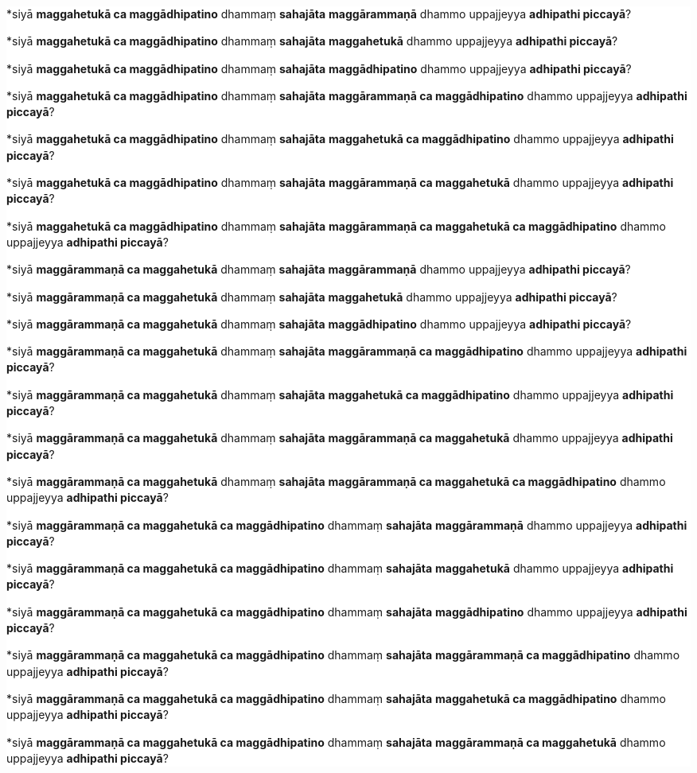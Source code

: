    *siyā **maggahetukā ca maggādhipatino** dhammaṃ **sahajāta** **maggārammaṇā** dhammo uppajjeyya **adhipathi piccayā**?

   *siyā **maggahetukā ca maggādhipatino** dhammaṃ **sahajāta** **maggahetukā** dhammo uppajjeyya **adhipathi piccayā**?

   *siyā **maggahetukā ca maggādhipatino** dhammaṃ **sahajāta** **maggādhipatino** dhammo uppajjeyya **adhipathi piccayā**?

   *siyā **maggahetukā ca maggādhipatino** dhammaṃ **sahajāta** **maggārammaṇā ca maggādhipatino** dhammo uppajjeyya **adhipathi piccayā**?

   *siyā **maggahetukā ca maggādhipatino** dhammaṃ **sahajāta** **maggahetukā ca maggādhipatino** dhammo uppajjeyya **adhipathi piccayā**?

   *siyā **maggahetukā ca maggādhipatino** dhammaṃ **sahajāta** **maggārammaṇā ca maggahetukā** dhammo uppajjeyya **adhipathi piccayā**?

   *siyā **maggahetukā ca maggādhipatino** dhammaṃ **sahajāta** **maggārammaṇā ca maggahetukā ca maggādhipatino** dhammo uppajjeyya **adhipathi piccayā**?

   *siyā **maggārammaṇā ca maggahetukā** dhammaṃ **sahajāta** **maggārammaṇā** dhammo uppajjeyya **adhipathi piccayā**?

   *siyā **maggārammaṇā ca maggahetukā** dhammaṃ **sahajāta** **maggahetukā** dhammo uppajjeyya **adhipathi piccayā**?

   *siyā **maggārammaṇā ca maggahetukā** dhammaṃ **sahajāta** **maggādhipatino** dhammo uppajjeyya **adhipathi piccayā**?

   *siyā **maggārammaṇā ca maggahetukā** dhammaṃ **sahajāta** **maggārammaṇā ca maggādhipatino** dhammo uppajjeyya **adhipathi piccayā**?

   *siyā **maggārammaṇā ca maggahetukā** dhammaṃ **sahajāta** **maggahetukā ca maggādhipatino** dhammo uppajjeyya **adhipathi piccayā**?

   *siyā **maggārammaṇā ca maggahetukā** dhammaṃ **sahajāta** **maggārammaṇā ca maggahetukā** dhammo uppajjeyya **adhipathi piccayā**?

   *siyā **maggārammaṇā ca maggahetukā** dhammaṃ **sahajāta** **maggārammaṇā ca maggahetukā ca maggādhipatino** dhammo uppajjeyya **adhipathi piccayā**?

   *siyā **maggārammaṇā ca maggahetukā ca maggādhipatino** dhammaṃ **sahajāta** **maggārammaṇā** dhammo uppajjeyya **adhipathi piccayā**?

   *siyā **maggārammaṇā ca maggahetukā ca maggādhipatino** dhammaṃ **sahajāta** **maggahetukā** dhammo uppajjeyya **adhipathi piccayā**?

   *siyā **maggārammaṇā ca maggahetukā ca maggādhipatino** dhammaṃ **sahajāta** **maggādhipatino** dhammo uppajjeyya **adhipathi piccayā**?

   *siyā **maggārammaṇā ca maggahetukā ca maggādhipatino** dhammaṃ **sahajāta** **maggārammaṇā ca maggādhipatino** dhammo uppajjeyya **adhipathi piccayā**?

   *siyā **maggārammaṇā ca maggahetukā ca maggādhipatino** dhammaṃ **sahajāta** **maggahetukā ca maggādhipatino** dhammo uppajjeyya **adhipathi piccayā**?

   *siyā **maggārammaṇā ca maggahetukā ca maggādhipatino** dhammaṃ **sahajāta** **maggārammaṇā ca maggahetukā** dhammo uppajjeyya **adhipathi piccayā**?
